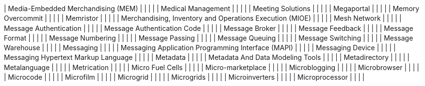 | Media-Embedded Merchandising (MEM) |   |   |   |
| Medical Management |   |   |   |
| Meeting Solutions |   |   |   |
| Megaportal |   |   |   |
| Memory Overcommit |   |   |   |
| Memristor |   |   |   |
| Merchandising, Inventory and Operations Execution (MIOE) |   |   |   |
| Mesh Network |   |   |   |
| Message Authentication |   |   |   |
| Message Authentication Code |   |   |   |
| Message Broker |   |   |   |
| Message Feedback |   |   |   |
| Message Format |   |   |   |
| Message Numbering |   |   |   |
| Message Passing |   |   |   |
| Message Queuing |   |   |   |
| Message Switching |   |   |   |
| Message Warehouse |   |   |   |
| Messaging |   |   |   |
| Messaging Application Programming Interface (MAPI) |   |   |   |
| Messaging Device |   |   |   |
| Messaging Hypertext Markup Language |   |   |   |
| Metadata |   |   |   |
| Metadata And Data Modeling Tools |   |   |   |
| Metadirectory |   |   |   |
| Metalanguage |   |   |   |
| Metrication |   |   |   |
| Micro Fuel Cells |   |   |   |
| Micro-marketplace |   |   |   |
| Microblogging |   |   |   |
| Microbrowser |   |   |   |
| Microcode |   |   |   |
| Microfilm |   |   |   |
| Microgrid |   |   |   |
| Microgrids |   |   |   |
| Microinverters |   |   |   |
| Microprocessor |   |   |   |